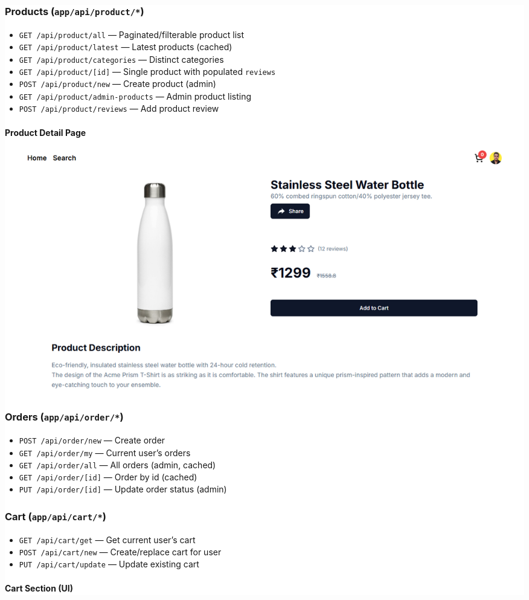 ### Products (`app/api/product/*`)

- `GET /api/product/all` — Paginated/filterable product list
- `GET /api/product/latest` — Latest products (cached)
- `GET /api/product/categories` — Distinct categories
- `GET /api/product/[id]` — Single product with populated `reviews`
- `POST /api/product/new` — Create product (admin)
- `GET /api/product/admin-products` — Admin product listing
- `POST /api/product/reviews` — Add product review

#### Product Detail Page

![Product Detail Page](assets/product-detail-page.png)

### Orders (`app/api/order/*`)

- `POST /api/order/new` — Create order
- `GET /api/order/my` — Current user’s orders
- `GET /api/order/all` — All orders (admin, cached)
- `GET /api/order/[id]` — Order by id (cached)
- `PUT /api/order/[id]` — Update order status (admin)

### Cart (`app/api/cart/*`)

- `GET /api/cart/get` — Get current user’s cart
- `POST /api/cart/new` — Create/replace cart for user
- `PUT /api/cart/update` — Update existing cart

#### Cart Section (UI)

